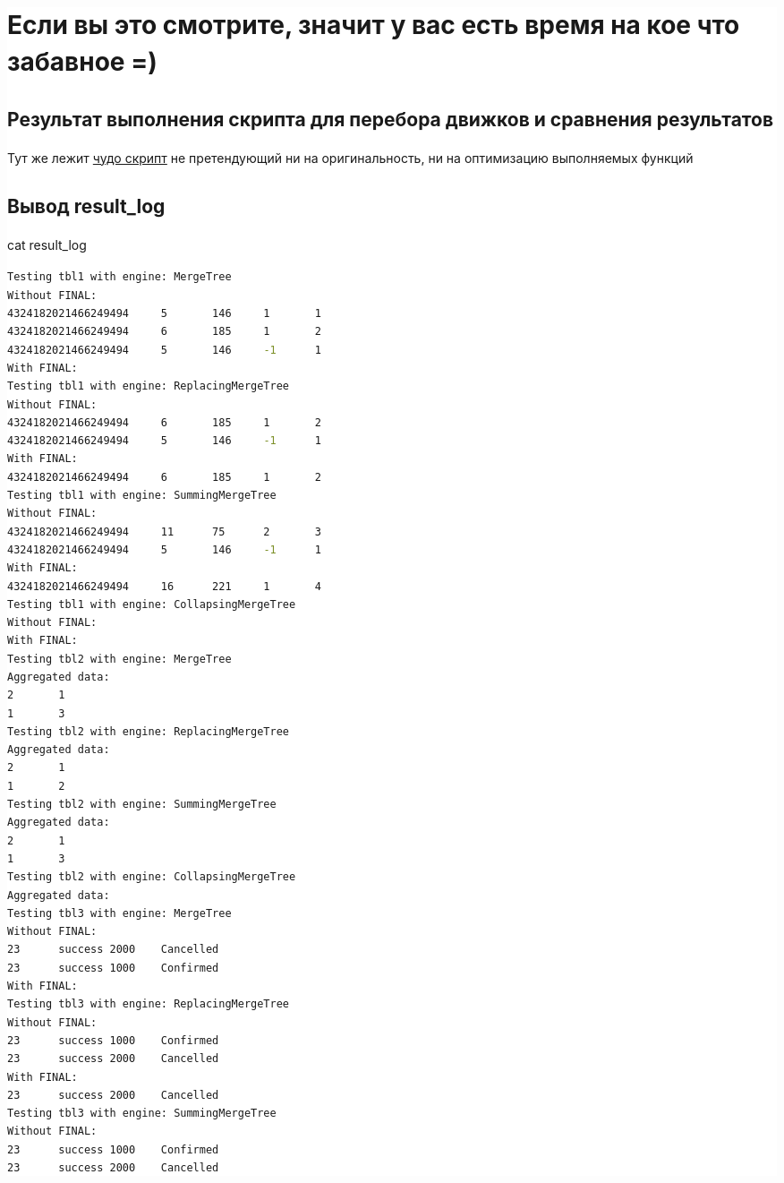 # Если вы это смотрите, значит у вас есть время на кое что забавное =)
## Результат выполнения скрипта для перебора движков и сравнения результатов

 Тут же лежит [чудо скрипт](./check_engine.sh) не претендующий ни на оригинальность, ни на оптимизацию выполняемых функций 

## Вывод result_log
 cat result_log
```bash
Testing tbl1 with engine: MergeTree
Without FINAL:
4324182021466249494     5       146     1       1
4324182021466249494     6       185     1       2
4324182021466249494     5       146     -1      1
With FINAL:
Testing tbl1 with engine: ReplacingMergeTree
Without FINAL:
4324182021466249494     6       185     1       2
4324182021466249494     5       146     -1      1
With FINAL:
4324182021466249494     6       185     1       2
Testing tbl1 with engine: SummingMergeTree
Without FINAL:
4324182021466249494     11      75      2       3
4324182021466249494     5       146     -1      1
With FINAL:
4324182021466249494     16      221     1       4
Testing tbl1 with engine: CollapsingMergeTree
Without FINAL:
With FINAL:
Testing tbl2 with engine: MergeTree
Aggregated data:
2       1
1       3
Testing tbl2 with engine: ReplacingMergeTree
Aggregated data:
2       1
1       2
Testing tbl2 with engine: SummingMergeTree
Aggregated data:
2       1
1       3
Testing tbl2 with engine: CollapsingMergeTree
Aggregated data:
Testing tbl3 with engine: MergeTree
Without FINAL:
23      success 2000    Cancelled
23      success 1000    Confirmed
With FINAL:
Testing tbl3 with engine: ReplacingMergeTree
Without FINAL:
23      success 1000    Confirmed
23      success 2000    Cancelled
With FINAL:
23      success 2000    Cancelled
Testing tbl3 with engine: SummingMergeTree
Without FINAL:
23      success 1000    Confirmed
23      success 2000    Cancelled
```
